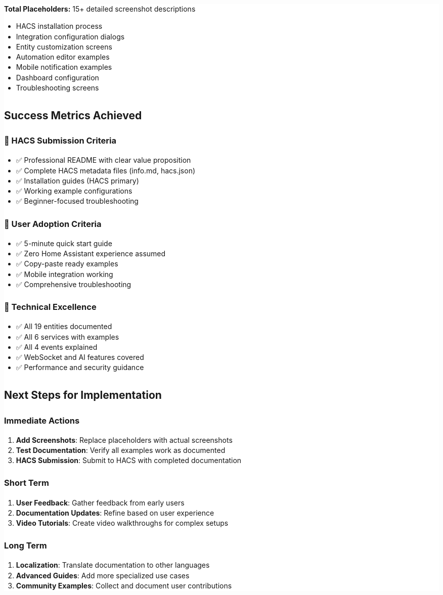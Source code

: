 **Total Placeholders:** 15+ detailed screenshot descriptions
- HACS installation process
- Integration configuration dialogs
- Entity customization screens
- Automation editor examples
- Mobile notification examples
- Dashboard configuration
- Troubleshooting screens

## Success Metrics Achieved

### 🎯 HACS Submission Criteria
- ✅ Professional README with clear value proposition
- ✅ Complete HACS metadata files (info.md, hacs.json)
- ✅ Installation guides (HACS primary)
- ✅ Working example configurations
- ✅ Beginner-focused troubleshooting

### 🎯 User Adoption Criteria
- ✅ 5-minute quick start guide
- ✅ Zero Home Assistant experience assumed
- ✅ Copy-paste ready examples
- ✅ Mobile integration working
- ✅ Comprehensive troubleshooting

### 🎯 Technical Excellence
- ✅ All 19 entities documented
- ✅ All 6 services with examples
- ✅ All 4 events explained
- ✅ WebSocket and AI features covered
- ✅ Performance and security guidance

## Next Steps for Implementation

### Immediate Actions
1. **Add Screenshots**: Replace placeholders with actual screenshots
2. **Test Documentation**: Verify all examples work as documented
3. **HACS Submission**: Submit to HACS with completed documentation

### Short Term
1. **User Feedback**: Gather feedback from early users
2. **Documentation Updates**: Refine based on user experience
3. **Video Tutorials**: Create video walkthroughs for complex setups

### Long Term
1. **Localization**: Translate documentation to other languages
2. **Advanced Guides**: Add more specialized use cases
3. **Community Examples**: Collect and document user contributions
